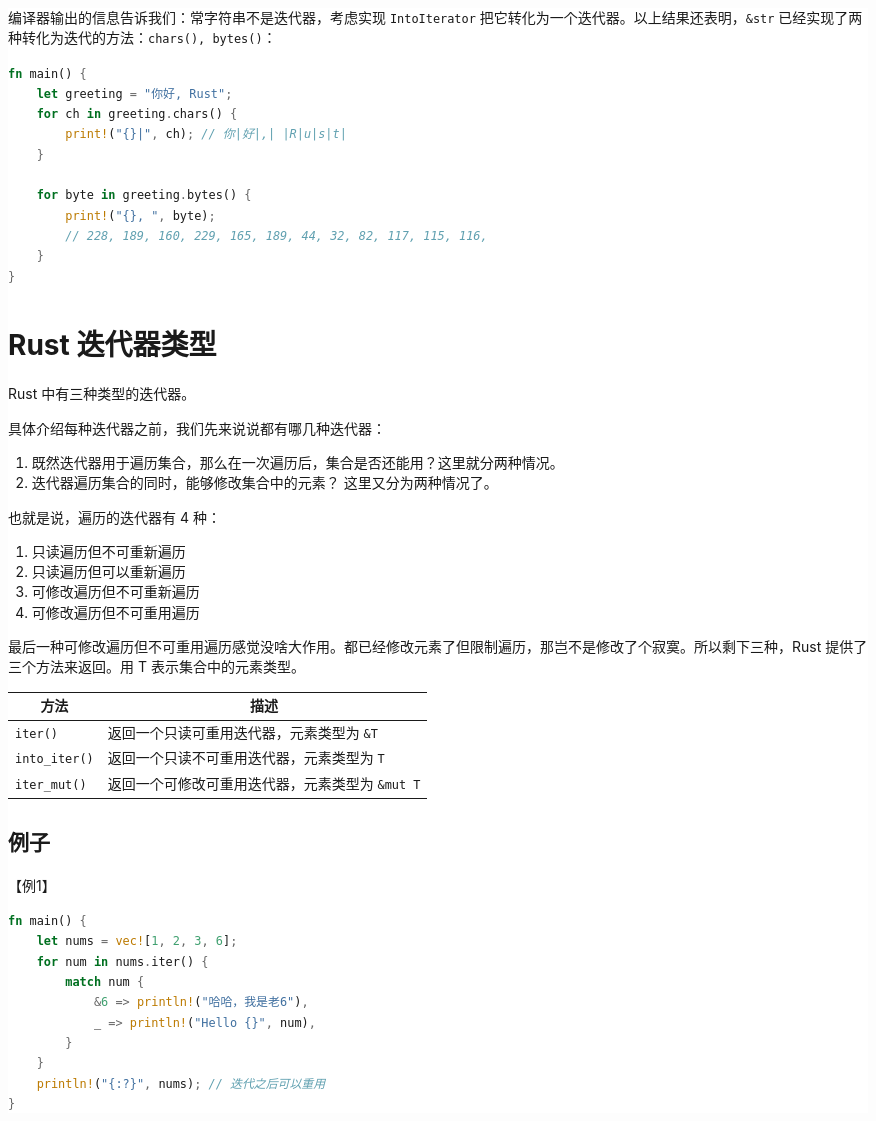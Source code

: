 编译器输出的信息告诉我们：常字符串不是迭代器，考虑实现 `IntoIterator` 把它转化为一个迭代器。以上结果还表明，`&str` 已经实现了两种转化为迭代的方法：`chars(), bytes()`：

```rust
fn main() {
    let greeting = "你好, Rust";
    for ch in greeting.chars() {
        print!("{}|", ch); // 你|好|,| |R|u|s|t|
    }

    for byte in greeting.bytes() {
        print!("{}, ", byte); 
        // 228, 189, 160, 229, 165, 189, 44, 32, 82, 117, 115, 116,
    }
}
```

# Rust 迭代器类型

Rust 中有三种类型的迭代器。

具体介绍每种迭代器之前，我们先来说说都有哪几种迭代器：

1. 既然迭代器用于遍历集合，那么在一次遍历后，集合是否还能用？这里就分两种情况。
2. 迭代器遍历集合的同时，能够修改集合中的元素？ 这里又分为两种情况了。

也就是说，遍历的迭代器有 4 种：

1. 只读遍历但不可重新遍历
2. 只读遍历但可以重新遍历
3. 可修改遍历但不可重新遍历
4. 可修改遍历但不可重用遍历

最后一种可修改遍历但不可重用遍历感觉没啥大作用。都已经修改元素了但限制遍历，那岂不是修改了个寂寞。所以剩下三种，Rust 提供了三个方法来返回。用 T 表示集合中的元素类型。

| 方法          | 描述                                            |
| ------------- | ----------------------------------------------- |
| `iter()`      | 返回一个只读可重用迭代器，元素类型为 `&T`       |
| `into_iter()` | 返回一个只读不可重用迭代器，元素类型为 `T`      |
| `iter_mut()`  | 返回一个可修改可重用迭代器，元素类型为 `&mut T` |

## 例子

【例1】

```rust
fn main() {
    let nums = vec![1, 2, 3, 6];
    for num in nums.iter() {
        match num {
            &6 => println!("哈哈，我是老6"),
            _ => println!("Hello {}", num),
        }
    }
    println!("{:?}", nums); // 迭代之后可以重用
}
```
